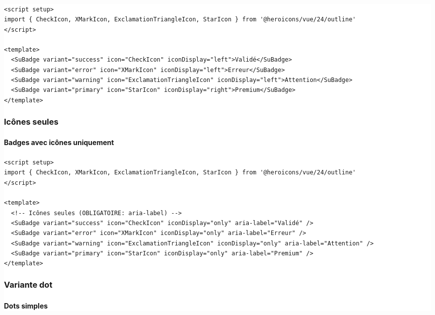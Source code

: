 ```vue
<script setup>
import { CheckIcon, XMarkIcon, ExclamationTriangleIcon, StarIcon } from '@heroicons/vue/24/outline'
</script>

<template>
  <SuBadge variant="success" icon="CheckIcon" iconDisplay="left">Validé</SuBadge>
  <SuBadge variant="error" icon="XMarkIcon" iconDisplay="left">Erreur</SuBadge>
  <SuBadge variant="warning" icon="ExclamationTriangleIcon" iconDisplay="left">Attention</SuBadge>
  <SuBadge variant="primary" icon="StarIcon" iconDisplay="right">Premium</SuBadge>
</template>
```

### Icônes seules

<div class="component-demo">
  <div class="demo-section">
    <h4>Badges avec icônes uniquement</h4>
    <div class="demo-buttons">
      <SuBadge variant="success" icon="CheckIcon" iconDisplay="only" aria-label="Validé" />
      <SuBadge variant="error" icon="XMarkIcon" iconDisplay="only" aria-label="Erreur" />
      <SuBadge variant="warning" icon="ExclamationTriangleIcon" iconDisplay="only" aria-label="Attention" />
      <SuBadge variant="primary" icon="StarIcon" iconDisplay="only" aria-label="Premium" />
    </div>
  </div>
</div>

```vue
<script setup>
import { CheckIcon, XMarkIcon, ExclamationTriangleIcon, StarIcon } from '@heroicons/vue/24/outline'
</script>

<template>
  <!-- Icônes seules (OBLIGATOIRE: aria-label) -->
  <SuBadge variant="success" icon="CheckIcon" iconDisplay="only" aria-label="Validé" />
  <SuBadge variant="error" icon="XMarkIcon" iconDisplay="only" aria-label="Erreur" />
  <SuBadge variant="warning" icon="ExclamationTriangleIcon" iconDisplay="only" aria-label="Attention" />
  <SuBadge variant="primary" icon="StarIcon" iconDisplay="only" aria-label="Premium" />
</template>
```

### Variante dot

<div class="component-demo">
  <div class="demo-section">
    <h4>Dots simples</h4>
    <div class="demo-buttons">
      <SuBadge variant="dot" />
      <SuBadge variant="dot" backgroundColor="#10b981" />
      <SuBadge variant="dot" backgroundColor="#f59e0b" />
      <SuBadge variant="dot" backgroundColor="#ef4444" />
    </div>
  </div>
</div>
